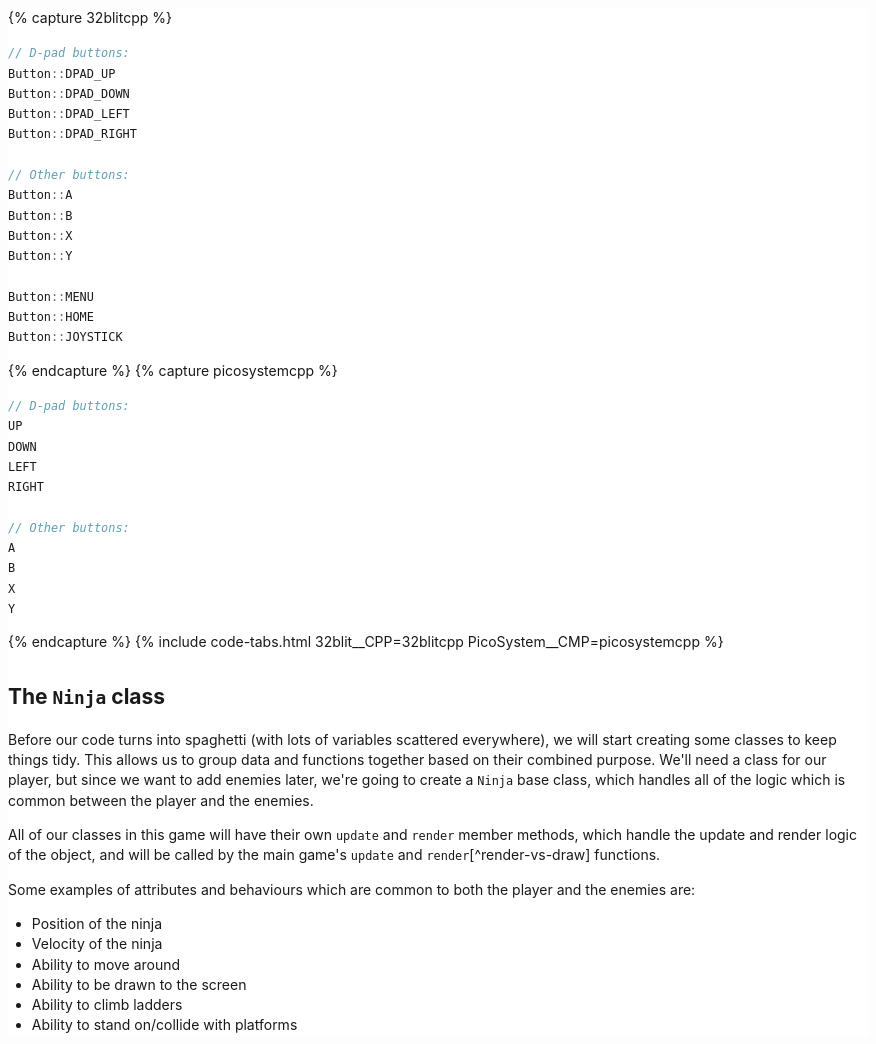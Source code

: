 {% capture 32blitcpp %}
```cpp
// D-pad buttons:
Button::DPAD_UP
Button::DPAD_DOWN
Button::DPAD_LEFT
Button::DPAD_RIGHT

// Other buttons:
Button::A
Button::B
Button::X
Button::Y

Button::MENU
Button::HOME
Button::JOYSTICK
```
{% endcapture %}
{% capture picosystemcpp %}
```cpp
// D-pad buttons:
UP
DOWN
LEFT
RIGHT

// Other buttons:
A
B
X
Y
```
{% endcapture %}
{% include code-tabs.html 32blit__CPP=32blitcpp PicoSystem__CMP=picosystemcpp %}

## The `Ninja` class

Before our code turns into spaghetti (with lots of variables scattered everywhere), we will start creating some classes to keep things tidy. This allows us to group data and functions together based on their combined purpose. We'll need a class for our player, but since we want to add enemies later, we're going to create a `Ninja` base class, which handles all of the logic which is common between the player and the enemies.

All of our classes in this game will have their own `update` and `render` member methods, which handle the update and render logic of the object, and will be called by the main game's `update` and `render`[^render-vs-draw] functions.

Some examples of attributes and behaviours which are common to both the player and the enemies are:

* Position of the ninja
* Velocity of the ninja
* Ability to move around
* Ability to be drawn to the screen
* Ability to climb ladders
* Ability to stand on/collide with platforms
